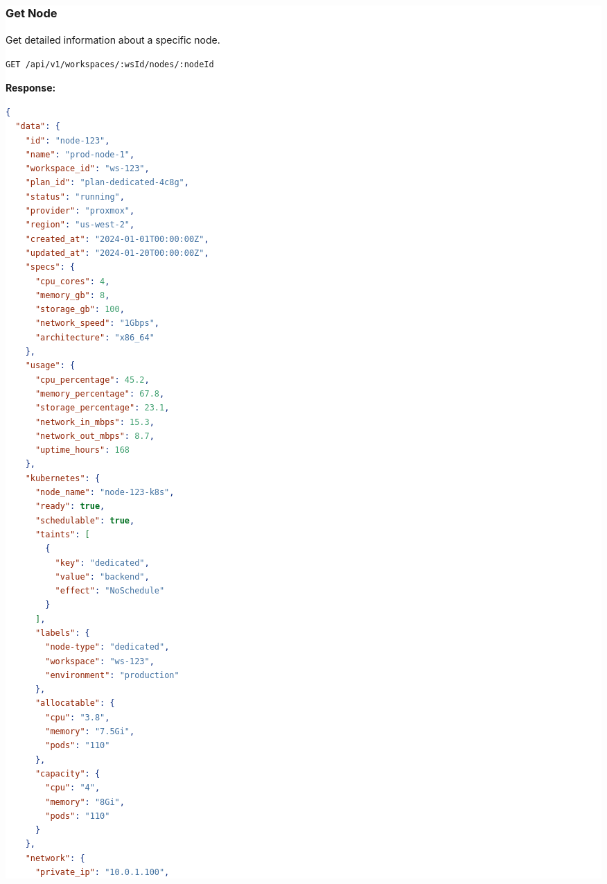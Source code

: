 ### Get Node

Get detailed information about a specific node.

```http
GET /api/v1/workspaces/:wsId/nodes/:nodeId
```

**Response:**
```json
{
  "data": {
    "id": "node-123",
    "name": "prod-node-1",
    "workspace_id": "ws-123", 
    "plan_id": "plan-dedicated-4c8g",
    "status": "running",
    "provider": "proxmox",
    "region": "us-west-2",
    "created_at": "2024-01-01T00:00:00Z",
    "updated_at": "2024-01-20T00:00:00Z",
    "specs": {
      "cpu_cores": 4,
      "memory_gb": 8,
      "storage_gb": 100,
      "network_speed": "1Gbps",
      "architecture": "x86_64"
    },
    "usage": {
      "cpu_percentage": 45.2,
      "memory_percentage": 67.8,
      "storage_percentage": 23.1,
      "network_in_mbps": 15.3,
      "network_out_mbps": 8.7,
      "uptime_hours": 168
    },
    "kubernetes": {
      "node_name": "node-123-k8s",
      "ready": true,
      "schedulable": true,
      "taints": [
        {
          "key": "dedicated",
          "value": "backend",
          "effect": "NoSchedule"
        }
      ],
      "labels": {
        "node-type": "dedicated",
        "workspace": "ws-123",
        "environment": "production"
      },
      "allocatable": {
        "cpu": "3.8",
        "memory": "7.5Gi",
        "pods": "110"
      },
      "capacity": {
        "cpu": "4",
        "memory": "8Gi",
        "pods": "110"
      }
    },
    "network": {
      "private_ip": "10.0.1.100",
```